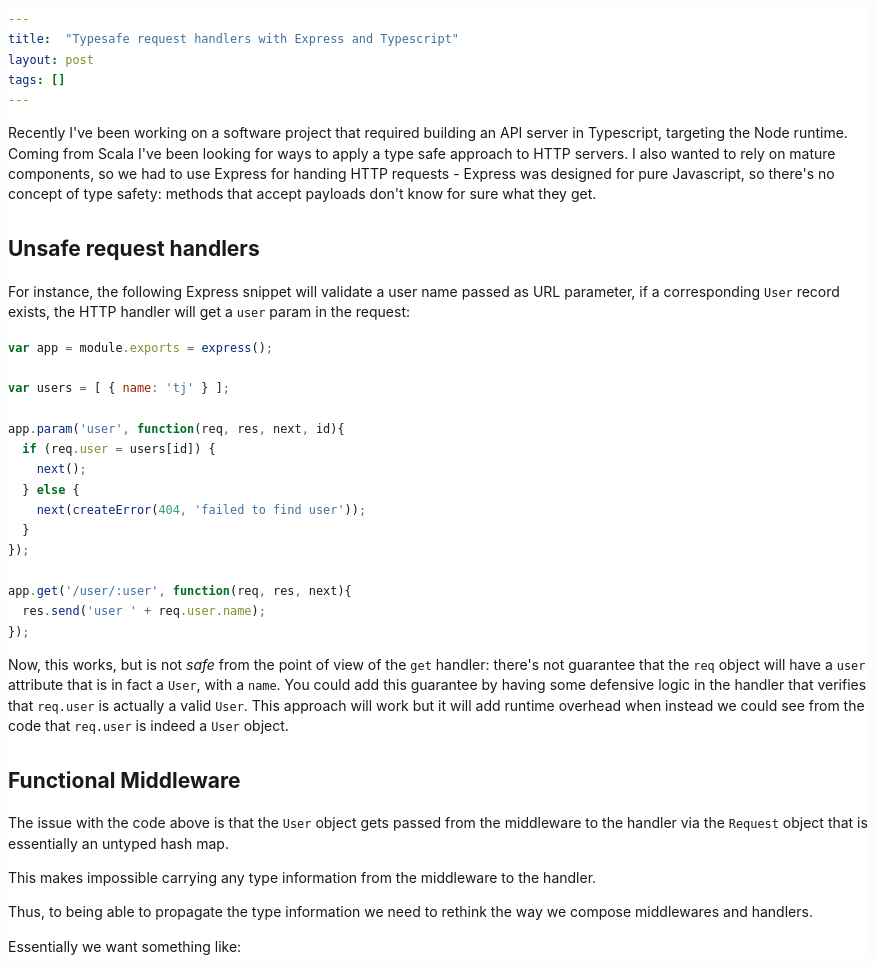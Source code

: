 ```yaml
---
title:  "Typesafe request handlers with Express and Typescript"
layout: post
tags: []
---
```


Recently I've been working on a software project that required building an API server in Typescript, targeting the Node runtime. Coming from Scala I've been looking for ways to apply a type safe approach to HTTP servers. I also wanted to rely on mature components, so we had to use Express for handing HTTP requests - Express was designed for pure Javascript, so there's no concept of type safety: methods that accept payloads don't know for sure what they get.

## Unsafe request handlers

For instance, the following Express snippet will validate a user name passed as URL parameter, if a corresponding `User` record exists, the HTTP handler will get a `user` param in the request:

``` js
var app = module.exports = express();

var users = [ { name: 'tj' } ];

app.param('user', function(req, res, next, id){
  if (req.user = users[id]) {
    next();
  } else {
    next(createError(404, 'failed to find user'));
  }
});

app.get('/user/:user', function(req, res, next){
  res.send('user ' + req.user.name);
});
```

Now, this works, but is not _safe_ from the point of view of the `get` handler: there's not guarantee that the `req` object will have a `user` attribute that is in fact a `User`, with a `name`. You could add this guarantee by having some defensive logic in the handler that verifies that `req.user` is actually a valid `User`. This approach will work but it will add runtime overhead when instead we could see from the code that `req.user` is indeed a `User` object.

## Functional Middleware

The issue with the code above is that the `User` object gets passed from the middleware to the handler via the `Request` object that is essentially an untyped hash map.

This makes impossible carrying any type information from the middleware to the handler.

Thus, to being able to propagate the type information we need to rethink the way we compose middlewares and handlers.

Essentially we want something like:


[^1]: Why can't we just use `Promise<T>` since promises can carry an `Error`? the problem is that you can't specify the type of your `Error`, so you'll have the same problem as having untyped params.
[^2]: We could have just one single middleware that extracts all the values we need for a handler, but that would become impractical as we would have to create a middleware specific for the data required by each handler - it is better instead to have a way of composing multiple simple middlewares.